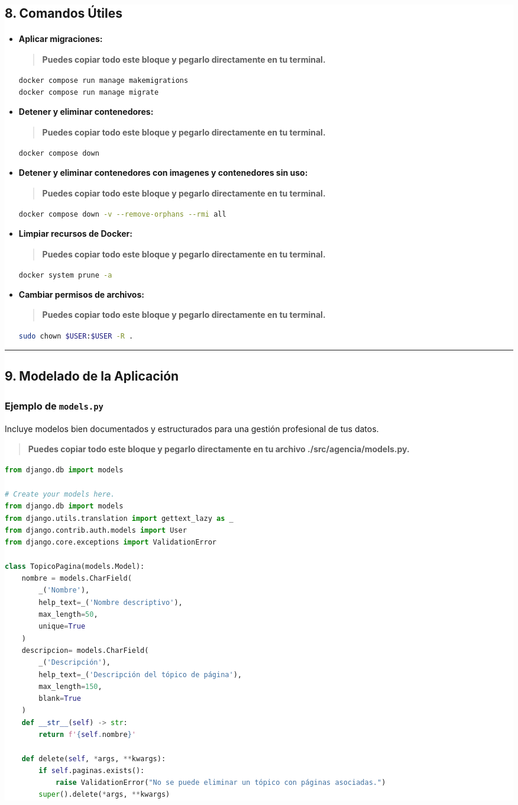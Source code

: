 ## 8. Comandos Útiles
- **Aplicar migraciones:**
  > **Puedes copiar todo este bloque y pegarlo directamente en tu terminal.**
  ```sh
  docker compose run manage makemigrations
  docker compose run manage migrate
  ```
- **Detener y eliminar contenedores:**
  > **Puedes copiar todo este bloque y pegarlo directamente en tu terminal.**
  ```sh
  docker compose down
  ```
- **Detener y eliminar contenedores con imagenes y contenedores sin uso:**
  > **Puedes copiar todo este bloque y pegarlo directamente en tu terminal.**
  ```sh
  docker compose down -v --remove-orphans --rmi all
  ```
- **Limpiar recursos de Docker:**
  > **Puedes copiar todo este bloque y pegarlo directamente en tu terminal.**
  ```sh
  docker system prune -a
  ```
- **Cambiar permisos de archivos:**
  > **Puedes copiar todo este bloque y pegarlo directamente en tu terminal.**
  ```sh
  sudo chown $USER:$USER -R .
  ```

---
## 9. Modelado de la Aplicación

### Ejemplo de `models.py`
Incluye modelos bien documentados y estructurados para una gestión profesional de tus datos.

> **Puedes copiar todo este bloque y pegarlo directamente en tu archivo ./src/agencia/models.py.**
```python
from django.db import models

# Create your models here.
from django.db import models
from django.utils.translation import gettext_lazy as _
from django.contrib.auth.models import User
from django.core.exceptions import ValidationError

class TopicoPagina(models.Model):
    nombre = models.CharField(
        _('Nombre'),
        help_text=_('Nombre descriptivo'),
        max_length=50,
        unique=True
    )
    descripcion= models.CharField(
        _('Descripción'),
        help_text=_('Descripción del tópico de página'),
        max_length=150,
        blank=True
    )
    def __str__(self) -> str:
        return f'{self.nombre}'

    def delete(self, *args, **kwargs):
        if self.paginas.exists():
            raise ValidationError("No se puede eliminar un tópico con páginas asociadas.")
        super().delete(*args, **kwargs)
```